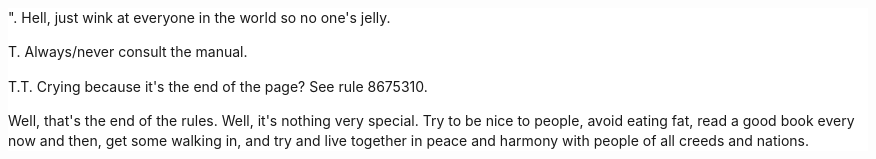 ". Hell, just wink at everyone in the world so no one's jelly.

T. Always/never consult the manual.

T.T. Crying because it's the end of the page? See rule 8675310.

Well, that's the end of the rules. Well, it's nothing very special. Try to be nice to people, avoid eating fat, read a good book every now and then, get some walking in, and try and live together in peace and harmony with people of all creeds and nations. 

